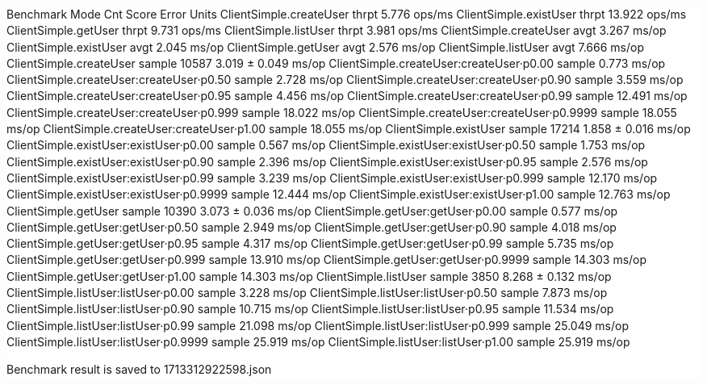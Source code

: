 Benchmark                                     Mode    Cnt   Score   Error   Units
ClientSimple.createUser                      thrpt          5.776          ops/ms
ClientSimple.existUser                       thrpt         13.922          ops/ms
ClientSimple.getUser                         thrpt          9.731          ops/ms
ClientSimple.listUser                        thrpt          3.981          ops/ms
ClientSimple.createUser                       avgt          3.267           ms/op
ClientSimple.existUser                        avgt          2.045           ms/op
ClientSimple.getUser                          avgt          2.576           ms/op
ClientSimple.listUser                         avgt          7.666           ms/op
ClientSimple.createUser                     sample  10587   3.019 ± 0.049   ms/op
ClientSimple.createUser:createUser·p0.00    sample          0.773           ms/op
ClientSimple.createUser:createUser·p0.50    sample          2.728           ms/op
ClientSimple.createUser:createUser·p0.90    sample          3.559           ms/op
ClientSimple.createUser:createUser·p0.95    sample          4.456           ms/op
ClientSimple.createUser:createUser·p0.99    sample         12.491           ms/op
ClientSimple.createUser:createUser·p0.999   sample         18.022           ms/op
ClientSimple.createUser:createUser·p0.9999  sample         18.055           ms/op
ClientSimple.createUser:createUser·p1.00    sample         18.055           ms/op
ClientSimple.existUser                      sample  17214   1.858 ± 0.016   ms/op
ClientSimple.existUser:existUser·p0.00      sample          0.567           ms/op
ClientSimple.existUser:existUser·p0.50      sample          1.753           ms/op
ClientSimple.existUser:existUser·p0.90      sample          2.396           ms/op
ClientSimple.existUser:existUser·p0.95      sample          2.576           ms/op
ClientSimple.existUser:existUser·p0.99      sample          3.239           ms/op
ClientSimple.existUser:existUser·p0.999     sample         12.170           ms/op
ClientSimple.existUser:existUser·p0.9999    sample         12.444           ms/op
ClientSimple.existUser:existUser·p1.00      sample         12.763           ms/op
ClientSimple.getUser                        sample  10390   3.073 ± 0.036   ms/op
ClientSimple.getUser:getUser·p0.00          sample          0.577           ms/op
ClientSimple.getUser:getUser·p0.50          sample          2.949           ms/op
ClientSimple.getUser:getUser·p0.90          sample          4.018           ms/op
ClientSimple.getUser:getUser·p0.95          sample          4.317           ms/op
ClientSimple.getUser:getUser·p0.99          sample          5.735           ms/op
ClientSimple.getUser:getUser·p0.999         sample         13.910           ms/op
ClientSimple.getUser:getUser·p0.9999        sample         14.303           ms/op
ClientSimple.getUser:getUser·p1.00          sample         14.303           ms/op
ClientSimple.listUser                       sample   3850   8.268 ± 0.132   ms/op
ClientSimple.listUser:listUser·p0.00        sample          3.228           ms/op
ClientSimple.listUser:listUser·p0.50        sample          7.873           ms/op
ClientSimple.listUser:listUser·p0.90        sample         10.715           ms/op
ClientSimple.listUser:listUser·p0.95        sample         11.534           ms/op
ClientSimple.listUser:listUser·p0.99        sample         21.098           ms/op
ClientSimple.listUser:listUser·p0.999       sample         25.049           ms/op
ClientSimple.listUser:listUser·p0.9999      sample         25.919           ms/op
ClientSimple.listUser:listUser·p1.00        sample         25.919           ms/op

Benchmark result is saved to 1713312922598.json

